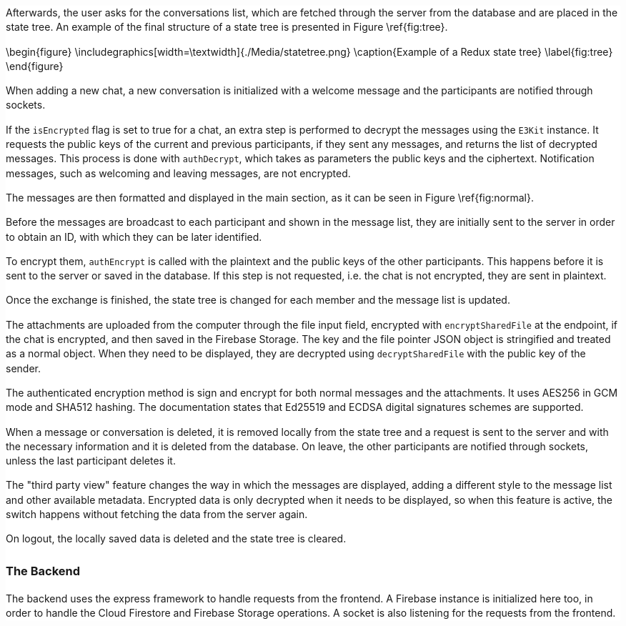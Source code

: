 Afterwards, the user asks for the conversations list, which are fetched through the server from the database and are placed in the state tree. An example of the final structure of a state tree is presented in Figure \ref{fig:tree}.

\begin{figure}
    \includegraphics[width=\textwidth]{./Media/statetree.png}
    \caption{Example of a Redux state tree}
    \label{fig:tree}
\end{figure}


When adding a new chat, a new conversation is initialized with a welcome message and the participants are notified through sockets. 

If the `isEncrypted` flag is set to true for a chat, an extra step is performed to decrypt the messages using the `E3Kit` instance. It requests the public keys of the current and previous participants, if they sent any messages, and returns the list of decrypted messages. This process is done with `authDecrypt`, which takes as parameters the public keys and the ciphertext. Notification messages, such as welcoming and leaving messages, are not encrypted. 

The messages are then formatted and displayed in the main section, as it can be seen in Figure \ref{fig:normal}.

Before the messages are broadcast to each participant and shown in the message list, they are initially sent to the server in order to obtain an ID, with which they can be later identified. 

To encrypt them, `authEncrypt` is called with the plaintext and the public keys of the other participants. This happens before it is sent to the server or saved in the database. If this step is not requested, i.e. the chat is not encrypted, they are sent in plaintext.

Once the exchange is finished, the state tree is changed for each member and the message list is updated. 

The attachments are uploaded from the computer through the file input field, encrypted with `encryptSharedFile` at the endpoint, if the chat is encrypted, and then saved in the Firebase Storage. The key and the file pointer JSON object is stringified and treated as a normal object. When they need to be displayed, they are decrypted using `decryptSharedFile` with the public key of the sender. 

The authenticated encryption method is sign and encrypt for both normal messages and the attachments. It uses AES256 in GCM mode and SHA512 hashing. The documentation states that Ed25519 and ECDSA digital signatures schemes are supported. 

When a message or conversation is deleted, it is removed locally from the state tree and a request is sent to the server and with the necessary information and it is deleted from the database. On leave, the other participants are notified through sockets, unless the last participant deletes it. 

The "third party view" feature changes the way in which the messages are displayed, adding a different style to the message list and other available metadata. Encrypted data is only decrypted when it needs to be displayed, so when this feature is active, the switch happens without fetching the data from the server again.  

On logout, the locally saved data is deleted and the state tree is cleared. 


### The Backend

The backend uses the express framework to handle requests from the frontend. A Firebase instance is initialized here too, in order to handle the Cloud Firestore and Firebase Storage operations. A socket is also listening for the requests from the frontend.  


[^5]: [https://software.intel.com/content/www/us/en/develop/topics/software-guard-extensions.html](https://software.intel.com/content/www/us/en/develop/topics/software-guard-extensions.html)
[^1]: gzip: [https://www.gnu.org/software/gzip/](https://www.gnu.org/software/gzip/) is a program for data compression which it uses LZ77 and Huffman coding 
[^7]: [https://dev.chromium.org/spdy/spdy-whitepaper](https://dev.chromium.org/spdy/spdy-whitepaper)
[^3]: [https://nacl.cr.yp.to/](https://nacl.cr.yp.to/)
[^2]: Their implementations are available at Cisco - MLS++: [https://github.com/cisco/mlspp](https://github.com/cisco/mlspp), Trail of Bits - Molasses: [https://github.com/trailofbits/molasses](https://github.com/trailofbits/molasses), and Wire - Melissa: [https://github.com/wireapp/melissa](https://github.com/wireapp/melissa). 
[^4]: More details are available on their official webpages. React: [https://reactjs.org/](https://reactjs.org/), Redux Toolkit: [https://redux-toolkit.js.org/](https://redux-toolkit.js.org/), express: [https://expressjs.com/](https://expressjs.com/), VirgilSecurity: [https://developer.virgilsecurity.com/docs/e3kit/](https://developer.virgilsecurity.com/docs/e3kit/), socket.io: [https://socket.io/](https://socket.io/), Firebase: [https://firebase.google.com/](https://firebase.google.com/), Docker: [https://www.docker.com/](https://www.docker.com/)
[^6]: [https://www.npmjs.com/package/axios](https://www.npmjs.com/package/axios)